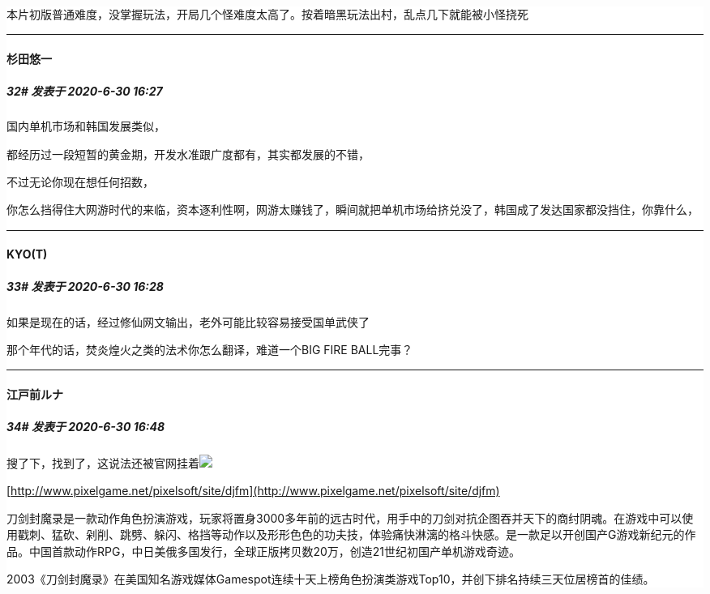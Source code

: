 本片初版普通难度，没掌握玩法，开局几个怪难度太高了。按着暗黑玩法出村，乱点几下就能被小怪挠死







-----

####  杉田悠一  
##### 32#       发表于 2020-6-30 16:27




国内单机市场和韩国发展类似，

都经历过一段短暂的黄金期，开发水准跟广度都有，其实都发展的不错，

不过无论你现在想任何招数，

你怎么挡得住大网游时代的来临，资本逐利性啊，网游太赚钱了，瞬间就把单机市场给挤兑没了，韩国成了发达国家都没挡住，你靠什么，







-----

####  KYO(T)  
##### 33#       发表于 2020-6-30 16:28




如果是现在的话，经过修仙网文输出，老外可能比较容易接受国单武侠了


那个年代的话，焚炎煌火之类的法术你怎么翻译，难道一个BIG FIRE BALL完事？







-----

####  江戸前ルナ  
##### 34#       发表于 2020-6-30 16:48




搜了下，找到了，这说法还被官网挂着<img src="https://static.saraba1st.com/image/smiley/face2017/066.png" referrerpolicy="no-referrer">

[http://www.pixelgame.net/pixelsoft/site/djfm](http://www.pixelgame.net/pixelsoft/site/djfm)


刀剑封魔录是一款动作角色扮演游戏，玩家将置身3000多年前的远古时代，用手中的刀剑对抗企图吞并天下的商纣阴魂。在游戏中可以使用戳刺、猛砍、剁削、跳劈、躲闪、格挡等动作以及形形色色的功夫技，体验痛快淋漓的格斗快感。是一款足以开创国产G游戏新纪元的作品。中国首款动作RPG，中日美俄多国发行，全球正版拷贝数20万，创造21世纪初国产单机游戏奇迹。


2003《刀剑封魔录》在美国知名游戏媒体Gamespot连续十天上榜角色扮演类游戏Top10，并创下排名持续三天位居榜首的佳绩。

